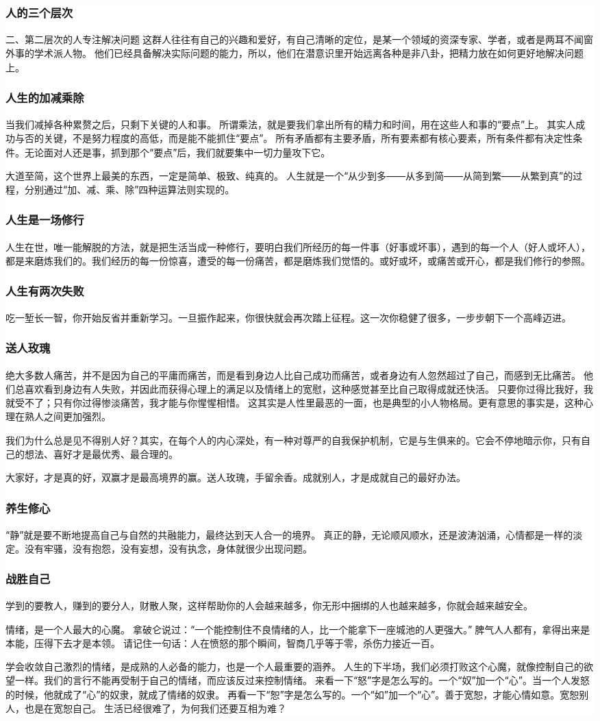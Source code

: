 ### 人的三个层次

二、第二层次的人专注解决问题
这群人往往有自己的兴趣和爱好，有自己清晰的定位，是某一个领域的资深专家、学者，或者是两耳不闻窗外事的学术派人物。
他们已经具备解决实际问题的能力，所以，他们在潜意识里开始远离各种是非八卦，把精力放在如何更好地解决问题上。

### 人生的加减乘除

当我们减掉各种累赘之后，只剩下关键的人和事。
所谓乘法，就是要我们拿出所有的精力和时间，用在这些人和事的“要点”上。
其实人成功与否的关键，不是努力程度的高低，而是能不能抓住“要点”。
所有矛盾都有主要矛盾，所有要素都有核心要素，所有条件都有决定性条件。无论面对人还是事，抓到那个“要点”后，我们就要集中一切力量攻下它。

大道至简，这个世界上最美的东西，一定是简单、极致、纯真的。
人生就是一个“从少到多——从多到简——从简到繁——从繁到真”的过程，分别通过“加、减、乘、除”四种运算法则实现的。

### 人生是一场修行

人生在世，唯一能解脱的方法，就是把生活当成一种修行，要明白我们所经历的每一件事（好事或坏事），遇到的每一个人（好人或坏人），都是来磨炼我们的。我们经历的每一份惊喜，遭受的每一份痛苦，都是磨炼我们觉悟的。或好或坏，或痛苦或开心，都是我们修行的参照。

### 人生有两次失败

吃一堑长一智，你开始反省并重新学习。一旦振作起来，你很快就会再次踏上征程。这一次你稳健了很多，一步步朝下一个高峰迈进。

### 送人玫瑰

绝大多数人痛苦，并不是因为自己的平庸而痛苦，而是看到身边人比自己成功而痛苦，或者身边有人忽然超过了自己，而感到无比痛苦。
他们总喜欢看到身边有人失败，并因此而获得心理上的满足以及情绪上的宽慰，这种感觉甚至比自己取得成就还快活。
只要你过得比我好，我就受不了；只有你过得惨淡痛苦，我才能与你惺惺相惜。
这其实是人性里最恶的一面，也是典型的小人物格局。更有意思的事实是，这种心理在熟人之间更加强烈。

我们为什么总是见不得别人好？其实，在每个人的内心深处，有一种对尊严的自我保护机制，它是与生俱来的。它会不停地暗示你，只有自己的想法、喜好才是最优秀、最合理的。

大家好，才是真的好，双赢才是最高境界的赢。送人玫瑰，手留余香。成就别人，才是成就自己的最好办法。

### 养生修心

“静”就是要不断地提高自己与自然的共融能力，最终达到天人合一的境界。
真正的静，无论顺风顺水，还是波涛汹涌，心情都是一样的淡定。没有牢骚，没有抱怨，没有妄想，没有执念，身体就很少出现问题。

### 战胜自己

学到的要教人，赚到的要分人，财散人聚，这样帮助你的人会越来越多，你无形中捆绑的人也越来越多，你就会越来越安全。

情绪，是一个人最大的心魔。
拿破仑说过：“一个能控制住不良情绪的人，比一个能拿下一座城池的人更强大。”
脾气人人都有，拿得出来是本能，压得下去才是本领。
请记住一句话：人在愤怒的那个瞬间，智商几乎等于零，杀伤力接近一百。

学会收敛自己激烈的情绪，是成熟的人必备的能力，也是一个人最重要的涵养。
人生的下半场，我们必须打败这个心魔，就像控制自己的欲望一样。我们的言行不能再受制于自己的情绪，而应该反过来控制情绪。
来看一下“怒”字是怎么写的。一个“奴”加一个“心”。当一个人发怒的时候，他就成了“心”的奴隶，就成了情绪的奴隶。
再看一下“恕”字是怎么写的。一个“如”加一个“心”。善于宽恕，才能心情如意。宽恕别人，也是在宽恕自己。
生活已经很难了，为何我们还要互相为难？
